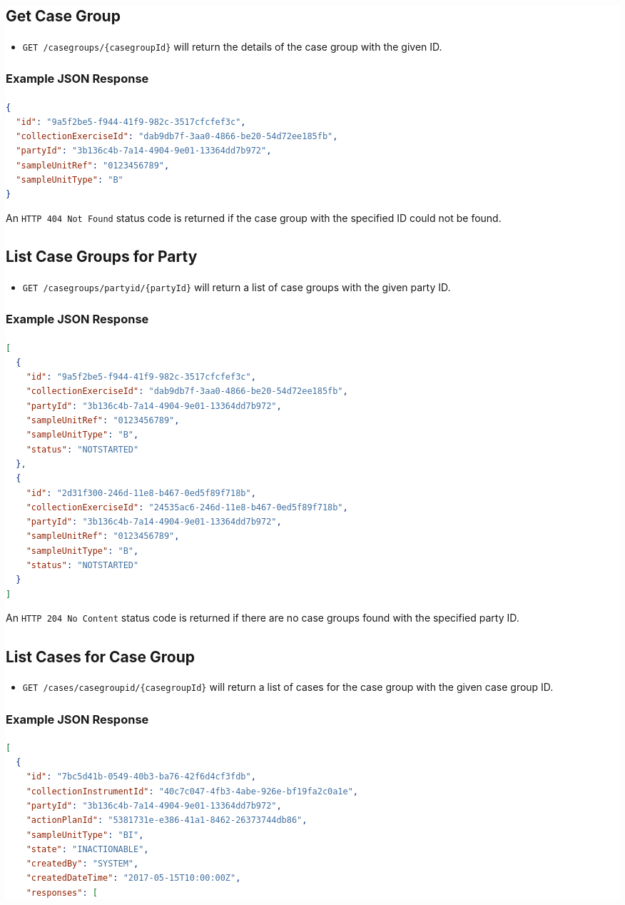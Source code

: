## Get Case Group
* `GET /casegroups/{casegroupId}` will return the details of the case group with the given ID.

### Example JSON Response
```json
{
  "id": "9a5f2be5-f944-41f9-982c-3517cfcfef3c",
  "collectionExerciseId": "dab9db7f-3aa0-4866-be20-54d72ee185fb",
  "partyId": "3b136c4b-7a14-4904-9e01-13364dd7b972",
  "sampleUnitRef": "0123456789",
  "sampleUnitType": "B"
}
```

An `HTTP 404 Not Found` status code is returned if the case group with the specified ID could not be found.

## List Case Groups for Party
* `GET /casegroups/partyid/{partyId}` will return a list of case groups with the given party ID.

### Example JSON Response
```json
[
  {
    "id": "9a5f2be5-f944-41f9-982c-3517cfcfef3c",
    "collectionExerciseId": "dab9db7f-3aa0-4866-be20-54d72ee185fb",
    "partyId": "3b136c4b-7a14-4904-9e01-13364dd7b972",
    "sampleUnitRef": "0123456789",
    "sampleUnitType": "B",
    "status": "NOTSTARTED"
  },
  {
    "id": "2d31f300-246d-11e8-b467-0ed5f89f718b",
    "collectionExerciseId": "24535ac6-246d-11e8-b467-0ed5f89f718b",
    "partyId": "3b136c4b-7a14-4904-9e01-13364dd7b972",
    "sampleUnitRef": "0123456789",
    "sampleUnitType": "B",
    "status": "NOTSTARTED"
  }
]
```

An `HTTP 204 No Content` status code is returned if there are no case groups found with the specified party ID.

## List Cases for Case Group
* `GET /cases/casegroupid/{casegroupId}` will return a list of cases for the case group with the given case group ID.

### Example JSON Response
```json
[
  {
    "id": "7bc5d41b-0549-40b3-ba76-42f6d4cf3fdb",
    "collectionInstrumentId": "40c7c047-4fb3-4abe-926e-bf19fa2c0a1e",
    "partyId": "3b136c4b-7a14-4904-9e01-13364dd7b972",
    "actionPlanId": "5381731e-e386-41a1-8462-26373744db86",
    "sampleUnitType": "BI",
    "state": "INACTIONABLE",
    "createdBy": "SYSTEM",
    "createdDateTime": "2017-05-15T10:00:00Z",
    "responses": [
```